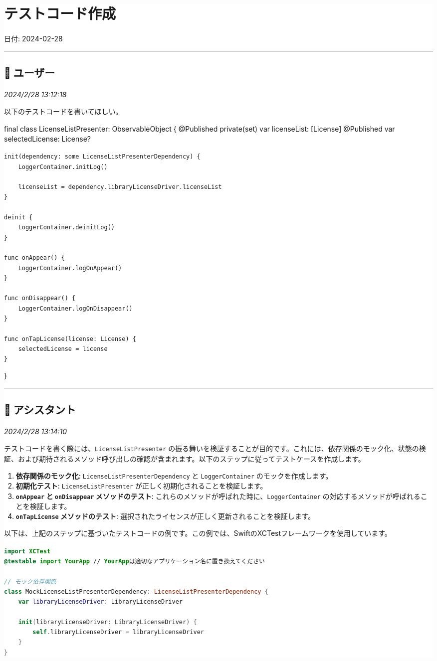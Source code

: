 # テストコード作成

日付: 2024-02-28

---

## 👤 ユーザー
*2024/2/28 13:12:18*

以下のテストコードを書いてほしい。

final class LicenseListPresenter: ObservableObject {
    @Published private(set) var licenseList: \[License\]
    @Published var selectedLicense: License?

    init(dependency: some LicenseListPresenterDependency) {
        LoggerContainer.initLog()

        licenseList = dependency.libraryLicenseDriver.licenseList
    }

    deinit {
        LoggerContainer.deinitLog()
    }

    func onAppear() {
        LoggerContainer.logOnAppear()
    }

    func onDisappear() {
        LoggerContainer.logOnDisappear()
    }

    func onTapLicense(license: License) {
        selectedLicense = license
    }
}

---

## 🤖 アシスタント
*2024/2/28 13:14:10*

テストコードを書く際には、`LicenseListPresenter` の振る舞いを検証することが目的です。これには、依存関係のモック化、状態の検証、および期待されるメソッド呼び出しの確認が含まれます。以下のステップに従ってテストケースを作成します。

1. **依存関係のモック化**: `LicenseListPresenterDependency` と `LoggerContainer` のモックを作成します。
2. **初期化テスト**: `LicenseListPresenter` が正しく初期化されることを検証します。
3. **`onAppear` と `onDisappear` メソッドのテスト**: これらのメソッドが呼ばれた時に、`LoggerContainer` の対応するメソッドが呼ばれることを検証します。
4. **`onTapLicense` メソッドのテスト**: 選択されたライセンスが正しく更新されることを検証します。

以下は、上記のステップに基づいたテストコードの例です。この例では、SwiftのXCTestフレームワークを使用しています。

```swift
import XCTest
@testable import YourApp // YourAppは適切なアプリケーション名に置き換えてください

// モック依存関係
class MockLicenseListPresenterDependency: LicenseListPresenterDependency {
    var libraryLicenseDriver: LibraryLicenseDriver

    init(libraryLicenseDriver: LibraryLicenseDriver) {
        self.libraryLicenseDriver = libraryLicenseDriver
    }
}

```